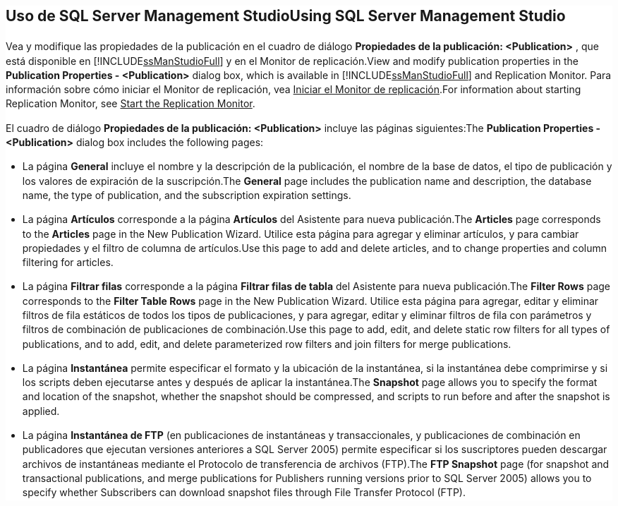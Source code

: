 ##  <a name="using-sql-server-management-studio"></a><a name="SSMSProcedure"></a> <span data-ttu-id="de35e-120">Uso de SQL Server Management Studio</span><span class="sxs-lookup"><span data-stu-id="de35e-120">Using SQL Server Management Studio</span></span>  
 <span data-ttu-id="de35e-121">Vea y modifique las propiedades de la publicación en el cuadro de diálogo **Propiedades de la publicación: \<Publication>** , que está disponible en [!INCLUDE[ssManStudioFull](../../../includes/ssmanstudiofull-md.md)] y en el Monitor de replicación.</span><span class="sxs-lookup"><span data-stu-id="de35e-121">View and modify publication properties in the **Publication Properties - \<Publication>** dialog box, which is available in [!INCLUDE[ssManStudioFull](../../../includes/ssmanstudiofull-md.md)] and Replication Monitor.</span></span> <span data-ttu-id="de35e-122">Para información sobre cómo iniciar el Monitor de replicación, vea [Iniciar el Monitor de replicación](../monitor/start-the-replication-monitor.md).</span><span class="sxs-lookup"><span data-stu-id="de35e-122">For information about starting Replication Monitor, see [Start the Replication Monitor](../monitor/start-the-replication-monitor.md).</span></span>  
  
 <span data-ttu-id="de35e-123">El cuadro de diálogo **Propiedades de la publicación: \<Publication>** incluye las páginas siguientes:</span><span class="sxs-lookup"><span data-stu-id="de35e-123">The **Publication Properties - \<Publication>** dialog box includes the following pages:</span></span>  
  
-   <span data-ttu-id="de35e-124">La página **General** incluye el nombre y la descripción de la publicación, el nombre de la base de datos, el tipo de publicación y los valores de expiración de la suscripción.</span><span class="sxs-lookup"><span data-stu-id="de35e-124">The **General** page includes the publication name and description, the database name, the type of publication, and the subscription expiration settings.</span></span>  
  
-   <span data-ttu-id="de35e-125">La página **Artículos** corresponde a la página **Artículos** del Asistente para nueva publicación.</span><span class="sxs-lookup"><span data-stu-id="de35e-125">The **Articles** page corresponds to the **Articles** page in the New Publication Wizard.</span></span> <span data-ttu-id="de35e-126">Utilice esta página para agregar y eliminar artículos, y para cambiar propiedades y el filtro de columna de artículos.</span><span class="sxs-lookup"><span data-stu-id="de35e-126">Use this page to add and delete articles, and to change properties and column filtering for articles.</span></span>  
  
-   <span data-ttu-id="de35e-127">La página **Filtrar filas** corresponde a la página **Filtrar filas de tabla** del Asistente para nueva publicación.</span><span class="sxs-lookup"><span data-stu-id="de35e-127">The **Filter Rows** page corresponds to the **Filter Table Rows** page in the New Publication Wizard.</span></span> <span data-ttu-id="de35e-128">Utilice esta página para agregar, editar y eliminar filtros de fila estáticos de todos los tipos de publicaciones, y para agregar, editar y eliminar filtros de fila con parámetros y filtros de combinación de publicaciones de combinación.</span><span class="sxs-lookup"><span data-stu-id="de35e-128">Use this page to add, edit, and delete static row filters for all types of publications, and to add, edit, and delete parameterized row filters and join filters for merge publications.</span></span>  
  
-   <span data-ttu-id="de35e-129">La página **Instantánea** permite especificar el formato y la ubicación de la instantánea, si la instantánea debe comprimirse y si los scripts deben ejecutarse antes y después de aplicar la instantánea.</span><span class="sxs-lookup"><span data-stu-id="de35e-129">The **Snapshot** page allows you to specify the format and location of the snapshot, whether the snapshot should be compressed, and scripts to run before and after the snapshot is applied.</span></span>  
  
-   <span data-ttu-id="de35e-130">La página **Instantánea de FTP** (en publicaciones de instantáneas y transaccionales, y publicaciones de combinación en publicadores que ejecutan versiones anteriores a SQL Server 2005) permite especificar si los suscriptores pueden descargar archivos de instantáneas mediante el Protocolo de transferencia de archivos (FTP).</span><span class="sxs-lookup"><span data-stu-id="de35e-130">The **FTP Snapshot** page (for snapshot and transactional publications, and merge publications for Publishers running versions prior to SQL Server 2005) allows you to specify whether Subscribers can download snapshot files through File Transfer Protocol (FTP).</span></span>  
  